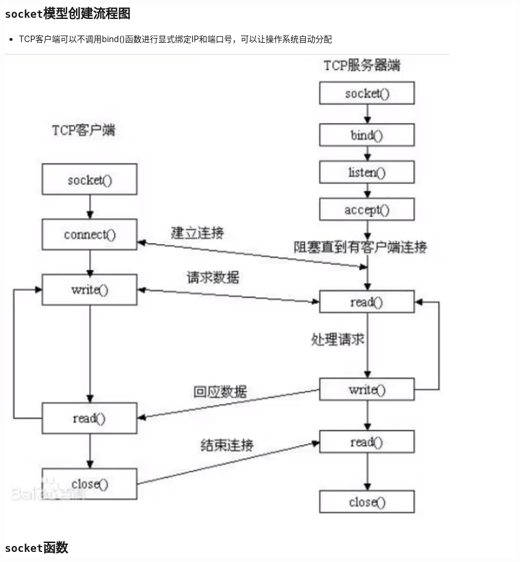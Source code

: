 ## `socket`模型创建流程图

- TCP客户端可以不调用bind()函数进行显式绑定IP和端口号，可以让操作系统自动分配

![image-20201105105532153](02Socket编程.assets/image-20201105105532153.png)

## `socket`函数
